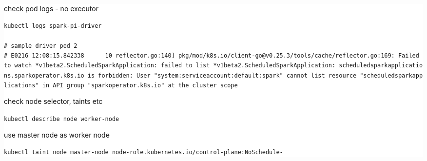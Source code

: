 check pod logs - no executor
```shell
kubectl logs spark-pi-driver

# sample driver pod 2
# E0216 12:08:15.842338      10 reflector.go:140] pkg/mod/k8s.io/client-go@v0.25.3/tools/cache/reflector.go:169: Failed to watch *v1beta2.ScheduledSparkApplication: failed to list *v1beta2.ScheduledSparkApplication: scheduledsparkapplications.sparkoperator.k8s.io is forbidden: User "system:serviceaccount:default:spark" cannot list resource "scheduledsparkapplications" in API group "sparkoperator.k8s.io" at the cluster scope
```

check node selector, taints etc
```shell
kubectl describe node worker-node
```

use master node as worker node
```
kubectl taint node master-node node-role.kubernetes.io/control-plane:NoSchedule-
```


